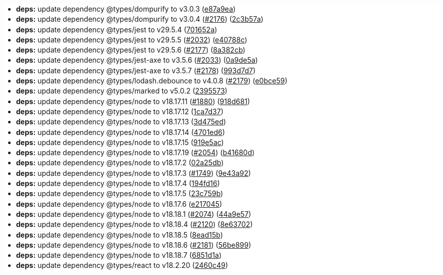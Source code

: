 * **deps:** update dependency @types/dompurify to v3.0.3 ([e87a9ea](https://github.com/Mintoo200/1j1s-front/commit/e87a9ea543e2a719f8f40add9c634e85ab7c9072))
* **deps:** update dependency @types/dompurify to v3.0.4 ([#2176](https://github.com/Mintoo200/1j1s-front/issues/2176)) ([2c3b57a](https://github.com/Mintoo200/1j1s-front/commit/2c3b57a2c02ccd49a36ac38a13245ed598c8edc3))
* **deps:** update dependency @types/jest to v29.5.4 ([701652a](https://github.com/Mintoo200/1j1s-front/commit/701652a2cfb7f825d9772321b7cae37aa7a3d088))
* **deps:** update dependency @types/jest to v29.5.5 ([#2032](https://github.com/Mintoo200/1j1s-front/issues/2032)) ([e40788c](https://github.com/Mintoo200/1j1s-front/commit/e40788ccc75bcbc072096c472cb2fd3dda9092ae))
* **deps:** update dependency @types/jest to v29.5.6 ([#2177](https://github.com/Mintoo200/1j1s-front/issues/2177)) ([8a382cb](https://github.com/Mintoo200/1j1s-front/commit/8a382cbc804611a66d719c26be9dfac1480cac8a))
* **deps:** update dependency @types/jest-axe to v3.5.6 ([#2033](https://github.com/Mintoo200/1j1s-front/issues/2033)) ([0a9de5a](https://github.com/Mintoo200/1j1s-front/commit/0a9de5a9196cc4d4931eb94650990f7cc3010080))
* **deps:** update dependency @types/jest-axe to v3.5.7 ([#2178](https://github.com/Mintoo200/1j1s-front/issues/2178)) ([993d7d7](https://github.com/Mintoo200/1j1s-front/commit/993d7d7c4b5c9fb81e8c5411080f200a20bf97a7))
* **deps:** update dependency @types/lodash.debounce to v4.0.8 ([#2179](https://github.com/Mintoo200/1j1s-front/issues/2179)) ([e0bce59](https://github.com/Mintoo200/1j1s-front/commit/e0bce5982c26c62553da73b3ea1f8c6c7c43e32c))
* **deps:** update dependency @types/marked to v5.0.2 ([2395573](https://github.com/Mintoo200/1j1s-front/commit/2395573052007141c433aad9c1174f7fbf6ff34f))
* **deps:** update dependency @types/node to v18.17.11 ([#1880](https://github.com/Mintoo200/1j1s-front/issues/1880)) ([918d681](https://github.com/Mintoo200/1j1s-front/commit/918d681083e9f8d2572b4e3df939904a2e3be6fa))
* **deps:** update dependency @types/node to v18.17.12 ([1ca7d37](https://github.com/Mintoo200/1j1s-front/commit/1ca7d37ab007e878ad4acd1a9890a115e4541334))
* **deps:** update dependency @types/node to v18.17.13 ([3d475ed](https://github.com/Mintoo200/1j1s-front/commit/3d475ed0aeb1c31805bf1567d1bb1df1cb3e6100))
* **deps:** update dependency @types/node to v18.17.14 ([4701ed6](https://github.com/Mintoo200/1j1s-front/commit/4701ed66c9a01604f23c65c7f45674de47093e5e))
* **deps:** update dependency @types/node to v18.17.15 ([919e5ac](https://github.com/Mintoo200/1j1s-front/commit/919e5acf2bffe963b37f86e455b02f4b7fc1c2f4))
* **deps:** update dependency @types/node to v18.17.19 ([#2054](https://github.com/Mintoo200/1j1s-front/issues/2054)) ([b41680d](https://github.com/Mintoo200/1j1s-front/commit/b41680ddb68437d72ec413121a2c25f76099df5f))
* **deps:** update dependency @types/node to v18.17.2 ([02a25db](https://github.com/Mintoo200/1j1s-front/commit/02a25db5db61f7d0dbbd2215aa636cb9b4991670))
* **deps:** update dependency @types/node to v18.17.3 ([#1749](https://github.com/Mintoo200/1j1s-front/issues/1749)) ([9e43a92](https://github.com/Mintoo200/1j1s-front/commit/9e43a921bd3868f7cfecf2eeb25f1184b8b58890))
* **deps:** update dependency @types/node to v18.17.4 ([194fd16](https://github.com/Mintoo200/1j1s-front/commit/194fd161393d9f0005915af5ca444dea96347613))
* **deps:** update dependency @types/node to v18.17.5 ([23c759b](https://github.com/Mintoo200/1j1s-front/commit/23c759b14e9c3cf1a704b500fbb9e9934aed0e6e))
* **deps:** update dependency @types/node to v18.17.6 ([e217045](https://github.com/Mintoo200/1j1s-front/commit/e217045ec9eedf01a8a73ca42d8cc4edac1b137a))
* **deps:** update dependency @types/node to v18.18.1 ([#2074](https://github.com/Mintoo200/1j1s-front/issues/2074)) ([44a9e57](https://github.com/Mintoo200/1j1s-front/commit/44a9e57b41cb882ba32e5b33bb74bd29c4bb7355))
* **deps:** update dependency @types/node to v18.18.4 ([#2120](https://github.com/Mintoo200/1j1s-front/issues/2120)) ([8e63702](https://github.com/Mintoo200/1j1s-front/commit/8e637026f8851d8cb501b82cc030860fb8fa831f))
* **deps:** update dependency @types/node to v18.18.5 ([8ead15b](https://github.com/Mintoo200/1j1s-front/commit/8ead15b1f2fe791becb2b024b1f1457414d44179))
* **deps:** update dependency @types/node to v18.18.6 ([#2181](https://github.com/Mintoo200/1j1s-front/issues/2181)) ([56be899](https://github.com/Mintoo200/1j1s-front/commit/56be899a12ec63c9b96141a83f0dce869ede3f6f))
* **deps:** update dependency @types/node to v18.18.7 ([6851d1a](https://github.com/Mintoo200/1j1s-front/commit/6851d1a285639b27ec010c9a579311bdd34ca759))
* **deps:** update dependency @types/react to v18.2.20 ([2460c49](https://github.com/Mintoo200/1j1s-front/commit/2460c496db551cf848b3cf5a34e4021b6dcfe9a9))